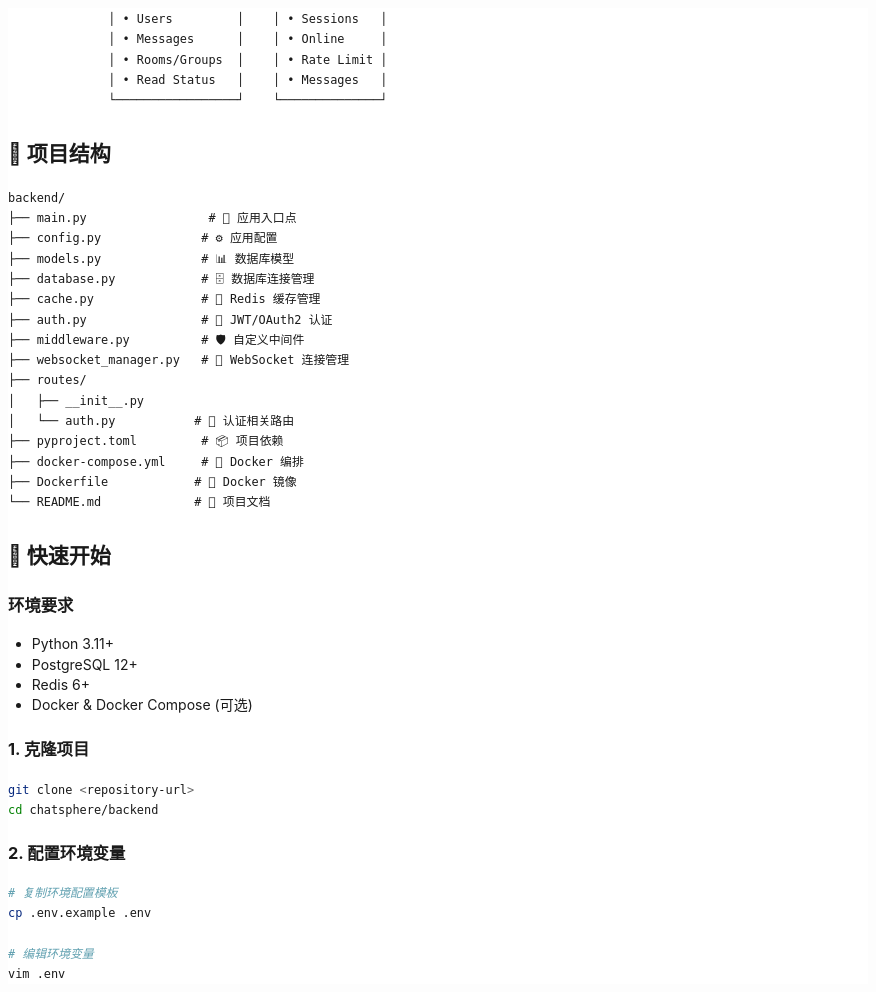 ```
              │ • Users         │    │ • Sessions   │
              │ • Messages      │    │ • Online     │
              │ • Rooms/Groups  │    │ • Rate Limit │
              │ • Read Status   │    │ • Messages   │
              └─────────────────┘    └──────────────┘
```

## 📁 项目结构

```
backend/
├── main.py                 # 🚀 应用入口点
├── config.py              # ⚙️ 应用配置
├── models.py              # 📊 数据库模型
├── database.py            # 🗄️ 数据库连接管理
├── cache.py               # 🚀 Redis 缓存管理
├── auth.py                # 🔐 JWT/OAuth2 认证
├── middleware.py          # 🛡️ 自定义中间件
├── websocket_manager.py   # 💬 WebSocket 连接管理
├── routes/
│   ├── __init__.py
│   └── auth.py           # 🔑 认证相关路由
├── pyproject.toml         # 📦 项目依赖
├── docker-compose.yml     # 🐳 Docker 编排
├── Dockerfile            # 🐳 Docker 镜像
└── README.md             # 📖 项目文档
```

## 🚀 快速开始

### 环境要求
- Python 3.11+
- PostgreSQL 12+
- Redis 6+
- Docker & Docker Compose (可选)

### 1. 克隆项目
```bash
git clone <repository-url>
cd chatsphere/backend
```

### 2. 配置环境变量
```bash
# 复制环境配置模板
cp .env.example .env

# 编辑环境变量
vim .env
```
